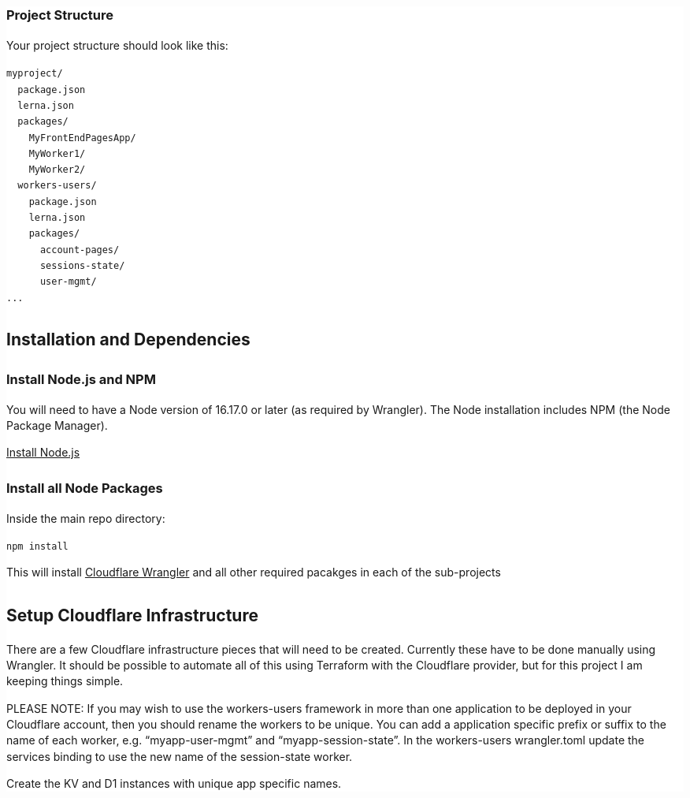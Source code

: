 
### Project Structure
Your project structure should look like this:

```
myproject/
  package.json
  lerna.json
  packages/
    MyFrontEndPagesApp/
    MyWorker1/
    MyWorker2/
  workers-users/
    package.json
    lerna.json
    packages/
      account-pages/
      sessions-state/
      user-mgmt/
...
```

## Installation and Dependencies

### Install Node.js and NPM
You will need to have a Node version of 16.17.0 or later (as required by Wrangler). The Node installation includes NPM (the Node Package Manager).

[Install Node.js](https://nodejs.org/en/)


### Install all Node Packages
Inside the main repo directory:
```bash
npm install
```

This will install [Cloudflare Wrangler](https://developers.cloudflare.com/workers/wrangler/) and all other required pacakges in each of the sub-projects


## Setup Cloudflare Infrastructure
There are a few Cloudflare infrastructure pieces that will need to be created. Currently these have to be done manually using Wrangler. It should be possible to automate all of this using Terraform with the Cloudflare provider, but for this project I am keeping things simple.

PLEASE NOTE: If you may wish to use the workers-users framework in more than one application to be deployed in your Cloudflare account, then you should rename the workers to be unique.  You can add a application specific prefix or suffix to the name of each worker, e.g. “myapp-user-mgmt” and “myapp-session-state”.  In the workers-users wrangler.toml update the services binding to use the new name of the session-state worker.

Create the KV and D1 instances with unique app specific names.
